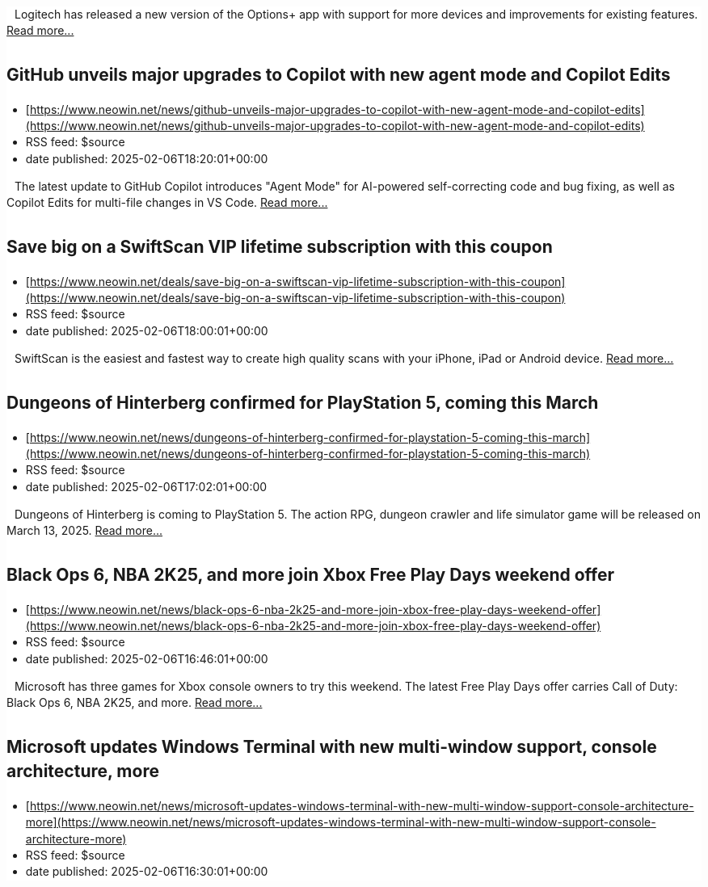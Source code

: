 <div style="float:left;margin-right:10px;"><img src="https://cdn.neowin.com/news/images/uploaded/2023/06/1686912695_logitech_options_medium.jpg" alt="" /></div>Logitech has released a new version of the Options+ app with support for more devices and improvements for existing features. <a href="https://www.neowin.net/news/logitech-updates-options-app-with-more-devices-support-and-various-improvements/">Read more...</a>

## GitHub unveils major upgrades to Copilot with new agent mode and Copilot Edits
 - [https://www.neowin.net/news/github-unveils-major-upgrades-to-copilot-with-new-agent-mode-and-copilot-edits](https://www.neowin.net/news/github-unveils-major-upgrades-to-copilot-with-new-agent-mode-and-copilot-edits)
 - RSS feed: $source
 - date published: 2025-02-06T18:20:01+00:00

<div style="float:left;margin-right:10px;"><img src="https://cdn.neowin.com/news/images/uploaded/2025/02/1738863543_agent-sunrise-1_medium.jpg" alt="" /></div>The latest update to GitHub Copilot introduces &quot;Agent Mode&quot; for AI-powered self-correcting code and bug fixing, as well as Copilot Edits for multi-file changes in VS Code. <a href="https://www.neowin.net/news/github-unveils-major-upgrades-to-copilot-with-new-agent-mode-and-copilot-edits/">Read more...</a>

## Save big on a SwiftScan VIP lifetime subscription with this coupon
 - [https://www.neowin.net/deals/save-big-on-a-swiftscan-vip-lifetime-subscription-with-this-coupon](https://www.neowin.net/deals/save-big-on-a-swiftscan-vip-lifetime-subscription-with-this-coupon)
 - RSS feed: $source
 - date published: 2025-02-06T18:00:01+00:00

<div style="float:left;margin-right:10px;"><img src="https://cdn.neowin.com/news/images/uploaded/2024/04/1713778440_product_341371_product_shots2_medium.jpg" alt="" /></div>SwiftScan is the easiest and fastest way to create high quality scans with your iPhone, iPad or Android device. <a href="https://www.neowin.net/deals/save-big-on-a-swiftscan-vip-lifetime-subscription-with-this-coupon/">Read more...</a>

## Dungeons of Hinterberg confirmed for PlayStation 5, coming this March
 - [https://www.neowin.net/news/dungeons-of-hinterberg-confirmed-for-playstation-5-coming-this-march](https://www.neowin.net/news/dungeons-of-hinterberg-confirmed-for-playstation-5-coming-this-march)
 - RSS feed: $source
 - date published: 2025-02-06T17:02:01+00:00

<div style="float:left;margin-right:10px;"><img src="https://cdn.neowin.com/news/images/uploaded/2025/02/1738858652_eff2bd47-0460-499a-9833-97a1da64f41c_medium.jpg" alt="" /></div>Dungeons of Hinterberg is coming to PlayStation 5. The action RPG, dungeon crawler and life simulator game will be released on March 13, 2025. <a href="https://www.neowin.net/news/dungeons-of-hinterberg-confirmed-for-playstation-5-coming-this-march/">Read more...</a>

## Black Ops 6, NBA 2K25, and more join Xbox Free Play Days weekend offer
 - [https://www.neowin.net/news/black-ops-6-nba-2k25-and-more-join-xbox-free-play-days-weekend-offer](https://www.neowin.net/news/black-ops-6-nba-2k25-and-more-join-xbox-free-play-days-weekend-offer)
 - RSS feed: $source
 - date published: 2025-02-06T16:46:01+00:00

<div style="float:left;margin-right:10px;"><img src="https://cdn.neowin.com/news/images/uploaded/2025/02/1738857696_freeplaydays_02-06-2025_1920x1080_3shot-fa4b304dc8d01c43534a-1024x576_medium.jpg" alt="" /></div>Microsoft has three games for Xbox console owners to try this weekend. The latest Free Play Days offer carries Call of Duty: Black Ops 6, NBA 2K25, and more. <a href="https://www.neowin.net/news/black-ops-6-nba-2k25-and-more-join-xbox-free-play-days-weekend-offer/">Read more...</a>

## Microsoft updates Windows Terminal with new multi-window support, console architecture, more
 - [https://www.neowin.net/news/microsoft-updates-windows-terminal-with-new-multi-window-support-console-architecture-more](https://www.neowin.net/news/microsoft-updates-windows-terminal-with-new-multi-window-support-console-architecture-more)
 - RSS feed: $source
 - date published: 2025-02-06T16:30:01+00:00
